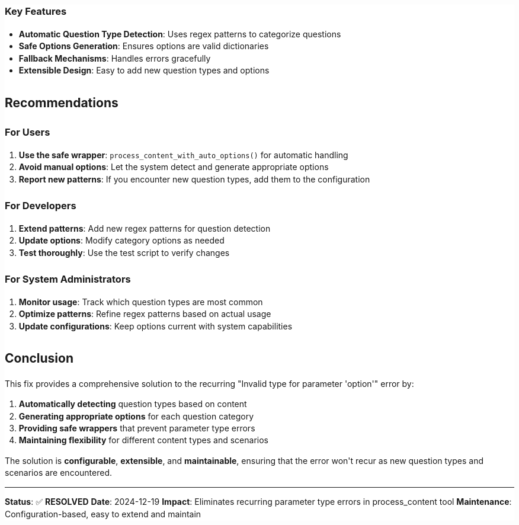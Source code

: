### Key Features
- **Automatic Question Type Detection**: Uses regex patterns to categorize questions
- **Safe Options Generation**: Ensures options are valid dictionaries
- **Fallback Mechanisms**: Handles errors gracefully
- **Extensible Design**: Easy to add new question types and options

## Recommendations

### For Users
1. **Use the safe wrapper**: `process_content_with_auto_options()` for automatic handling
2. **Avoid manual options**: Let the system detect and generate appropriate options
3. **Report new patterns**: If you encounter new question types, add them to the configuration

### For Developers
1. **Extend patterns**: Add new regex patterns for question detection
2. **Update options**: Modify category options as needed
3. **Test thoroughly**: Use the test script to verify changes

### For System Administrators
1. **Monitor usage**: Track which question types are most common
2. **Optimize patterns**: Refine regex patterns based on actual usage
3. **Update configurations**: Keep options current with system capabilities

## Conclusion

This fix provides a comprehensive solution to the recurring "Invalid type for parameter 'option'" error by:

1. **Automatically detecting** question types based on content
2. **Generating appropriate options** for each question category
3. **Providing safe wrappers** that prevent parameter type errors
4. **Maintaining flexibility** for different content types and scenarios

The solution is **configurable**, **extensible**, and **maintainable**, ensuring that the error won't recur as new question types and scenarios are encountered.

---

**Status**: ✅ **RESOLVED**
**Date**: 2024-12-19
**Impact**: Eliminates recurring parameter type errors in process_content tool
**Maintenance**: Configuration-based, easy to extend and maintain
